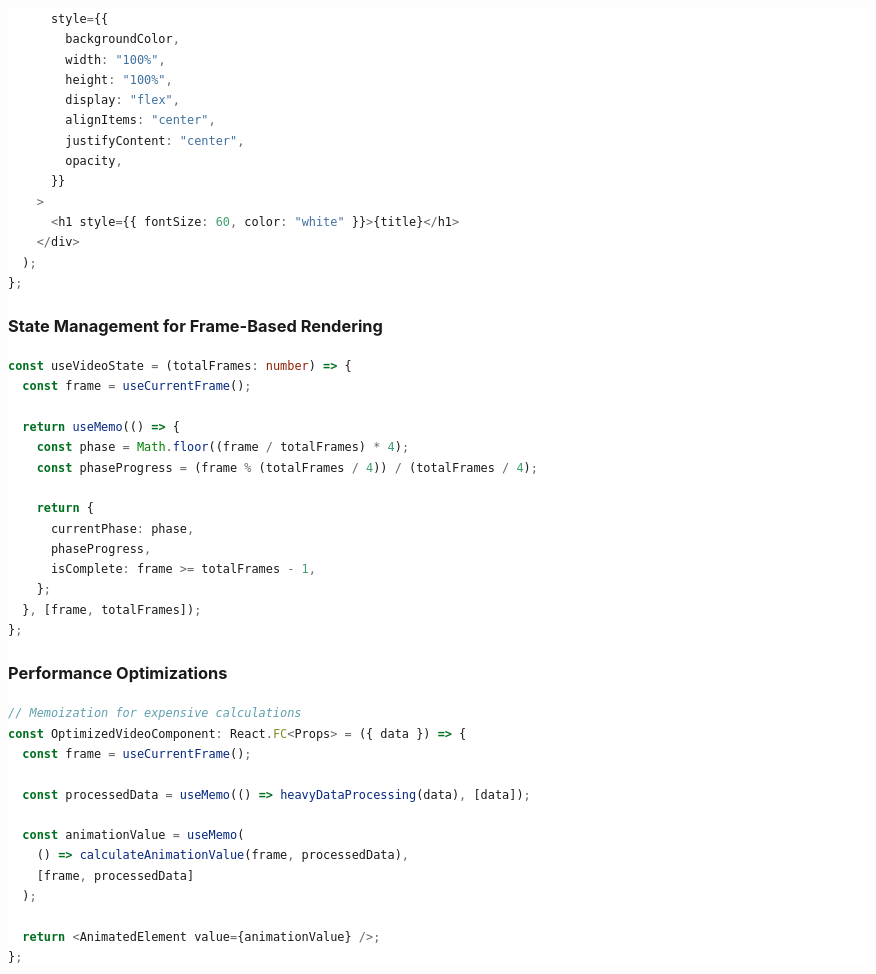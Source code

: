 ```typescript
      style={{
        backgroundColor,
        width: "100%",
        height: "100%",
        display: "flex",
        alignItems: "center",
        justifyContent: "center",
        opacity,
      }}
    >
      <h1 style={{ fontSize: 60, color: "white" }}>{title}</h1>
    </div>
  );
};
```

### State Management for Frame-Based Rendering

```typescript
const useVideoState = (totalFrames: number) => {
  const frame = useCurrentFrame();

  return useMemo(() => {
    const phase = Math.floor((frame / totalFrames) * 4);
    const phaseProgress = (frame % (totalFrames / 4)) / (totalFrames / 4);

    return {
      currentPhase: phase,
      phaseProgress,
      isComplete: frame >= totalFrames - 1,
    };
  }, [frame, totalFrames]);
};
```

### Performance Optimizations

```typescript
// Memoization for expensive calculations
const OptimizedVideoComponent: React.FC<Props> = ({ data }) => {
  const frame = useCurrentFrame();

  const processedData = useMemo(() => heavyDataProcessing(data), [data]);

  const animationValue = useMemo(
    () => calculateAnimationValue(frame, processedData),
    [frame, processedData]
  );

  return <AnimatedElement value={animationValue} />;
};
```
